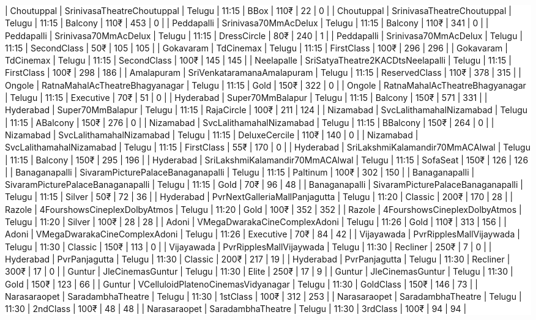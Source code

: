 | Choutuppal       | SrinivasaTheatreChoutuppal                           | Telugu   | 11:15 | BBox            |  110₹ |       22 |      0 |
| Choutuppal       | SrinivasaTheatreChoutuppal                           | Telugu   | 11:15 | Balcony         |  110₹ |      453 |      0 |
| Peddapalli       | Srinivasa70MmAcDelux                                 | Telugu   | 11:15 | Balcony         |  110₹ |      341 |      0 |
| Peddapalli       | Srinivasa70MmAcDelux                                 | Telugu   | 11:15 | DressCircle     |   80₹ |      240 |      1 |
| Peddapalli       | Srinivasa70MmAcDelux                                 | Telugu   | 11:15 | SecondClass     |   50₹ |      105 |    105 |
| Gokavaram        | TdCinemax                                            | Telugu   | 11:15 | FirstClass      |  100₹ |      296 |    296 |
| Gokavaram        | TdCinemax                                            | Telugu   | 11:15 | SecondClass     |  100₹ |      145 |    145 |
| Neelapalle       | SriSatyaTheatre2KACDtsNeelapalli                     | Telugu   | 11:15 | FirstClass      |  100₹ |      298 |    186 |
| Amalapuram       | SriVenkataramanaAmalapuram                           | Telugu   | 11:15 | ReservedClass   |  110₹ |      378 |    315 |
| Ongole           | RatnaMahalAcTheatreBhagyanagar                       | Telugu   | 11:15 | Gold            |  150₹ |      322 |      0 |
| Ongole           | RatnaMahalAcTheatreBhagyanagar                       | Telugu   | 11:15 | Executive       |   70₹ |       51 |      0 |
| Hyderabad        | Super70MmBalapur                                     | Telugu   | 11:15 | Balcony         |  150₹ |      571 |    331 |
| Hyderabad        | Super70MmBalapur                                     | Telugu   | 11:15 | RajaCircle      |  100₹ |      211 |    124 |
| Nizamabad        | SvcLalithamahalNizamabad                             | Telugu   | 11:15 | ABalcony        |  150₹ |      276 |      0 |
| Nizamabad        | SvcLalithamahalNizamabad                             | Telugu   | 11:15 | BBalcony        |  150₹ |      264 |      0 |
| Nizamabad        | SvcLalithamahalNizamabad                             | Telugu   | 11:15 | DeluxeCercile   |  110₹ |      140 |      0 |
| Nizamabad        | SvcLalithamahalNizamabad                             | Telugu   | 11:15 | FirstClass      |   55₹ |      170 |      0 |
| Hyderabad        | SriLakshmiKalamandir70MmACAlwal                      | Telugu   | 11:15 | Balcony         |  150₹ |      295 |    196 |
| Hyderabad        | SriLakshmiKalamandir70MmACAlwal                      | Telugu   | 11:15 | SofaSeat        |  150₹ |      126 |    126 |
| Banaganapalli    | SivaramPicturePalaceBanaganapalli                    | Telugu   | 11:15 | Paltinum        |  100₹ |      302 |    150 |
| Banaganapalli    | SivaramPicturePalaceBanaganapalli                    | Telugu   | 11:15 | Gold            |   70₹ |       96 |     48 |
| Banaganapalli    | SivaramPicturePalaceBanaganapalli                    | Telugu   | 11:15 | Silver          |   50₹ |       72 |     36 |
| Hyderabad        | PvrNextGalleriaMallPanjagutta                        | Telugu   | 11:20 | Classic         |  200₹ |      170 |     28 |
| Razole           | 4FourshowsCineplexDolbyAtmos                         | Telugu   | 11:20 | Gold            |  100₹ |      352 |    352 |
| Razole           | 4FourshowsCineplexDolbyAtmos                         | Telugu   | 11:20 | Silver          |  100₹ |       28 |     28 |
| Adoni            | VMegaDwarakaCineComplexAdoni                         | Telugu   | 11:26 | Gold            |  110₹ |      313 |    156 |
| Adoni            | VMegaDwarakaCineComplexAdoni                         | Telugu   | 11:26 | Executive       |   70₹ |       84 |     42 |
| Vijayawada       | PvrRipplesMallVijaywada                              | Telugu   | 11:30 | Classic         |  150₹ |      113 |      0 |
| Vijayawada       | PvrRipplesMallVijaywada                              | Telugu   | 11:30 | Recliner        |  250₹ |        7 |      0 |
| Hyderabad        | PvrPanjagutta                                        | Telugu   | 11:30 | Classic         |  200₹ |      217 |     19 |
| Hyderabad        | PvrPanjagutta                                        | Telugu   | 11:30 | Recliner        |  300₹ |       17 |      0 |
| Guntur           | JleCinemasGuntur                                     | Telugu   | 11:30 | Elite           |  250₹ |       17 |      9 |
| Guntur           | JleCinemasGuntur                                     | Telugu   | 11:30 | Gold            |  150₹ |      123 |     66 |
| Guntur           | VCelluloidPlatenoCinemasVidyanagar                   | Telugu   | 11:30 | GoldClass       |  150₹ |      146 |     73 |
| Narasaraopet     | SaradambhaTheatre                                    | Telugu   | 11:30 | 1stClass        |  100₹ |      312 |    253 |
| Narasaraopet     | SaradambhaTheatre                                    | Telugu   | 11:30 | 2ndClass        |  100₹ |       48 |     48 |
| Narasaraopet     | SaradambhaTheatre                                    | Telugu   | 11:30 | 3rdClass        |  100₹ |       94 |     94 |